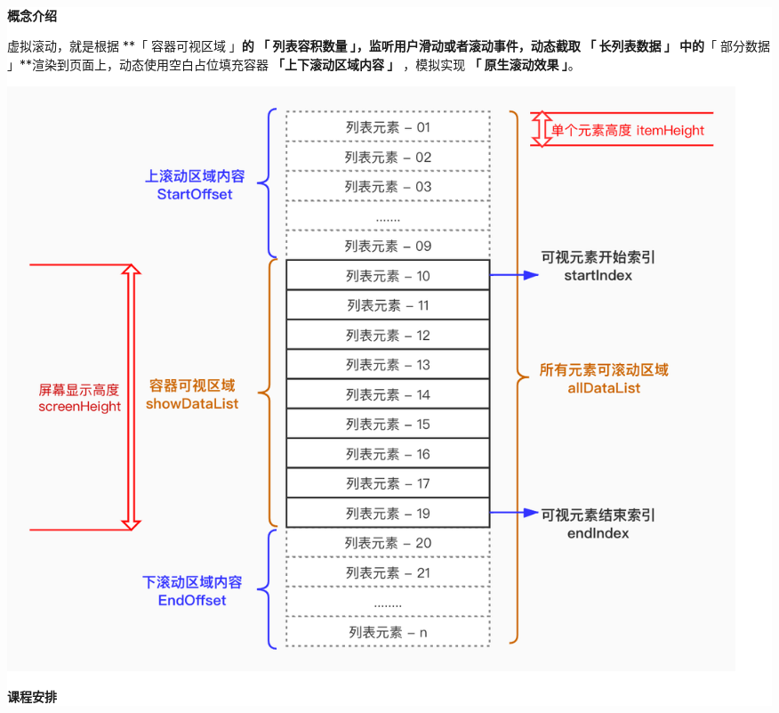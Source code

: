 **概念介绍**

虚拟滚动，就是根据 **「 容器可视区域 」**的 **「 列表容积数量 」**，监听用户滑动或者滚动事件，动态截取 **「 长列表数据 」** 中的**「 部分数据 」**渲染到页面上，动态使用空白占位填充容器 **「上下滚动区域内容 」** ，模拟实现 **「 原生滚动效果 」**。

<img src="../images/虚拟滚动实现.jpg" alt="虚拟滚动实现" style="zoom:80%;" />

**课程安排**

